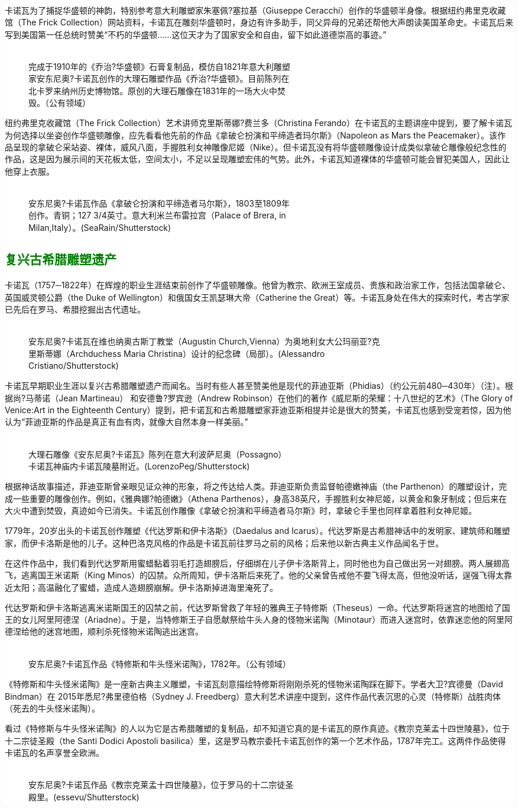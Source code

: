 <p>卡诺瓦为了捕捉华盛顿的神韵，特别参考意大利雕塑家朱塞佩?塞拉基（Giuseppe Ceracchi）创作的华盛顿半身像。根据纽约弗里克收藏馆（The Frick Collection）网站资料，卡诺瓦在雕刻华盛顿时，身边有许多助手，同父异母的兄弟还帮他大声朗读美国革命史。卡诺瓦后来写到美国第一任总统时赞美“不朽的华盛顿……这位天才为了国家安全和自由，留下如此道德崇高的事迹。”</p>
<figure id="attachment_13902022" aria-describedby="caption-attachment-13902022" style="width: 450px" class="wp-caption aligncenter"><a target="_blank" href="https://i.epochtimes.com/assets/uploads/2023/01/id13902022-Canova-Washington-1200x1800.jpg"><img decoding="async" class="size-medium wp-image-13902022" src="https://i.epochtimes.com/assets/uploads/2023/01/id13902022-Canova-Washington-1200x1800-450x675.jpg" alt="" width="450" b="675" /></a><figcaption id="caption-attachment-13902022" class="wp-caption-text">完成于1910年的《乔治?华盛顿》石膏复制品，模仿自1821年意大利雕塑家安东尼奥?卡诺瓦创作的大理石雕塑作品《乔治?华盛顿》。目前陈列在北卡罗来纳州历史博物馆。原创的大理石雕像在1831年的一场大火中焚毁。（公有领域）</figcaption></figure>
<p>纽约弗里克收藏馆（The Frick Collection）艺术讲师克里斯蒂娜?费兰多（Christina Ferando）在卡诺瓦的主题讲座中提到，要了解卡诺瓦为何选择以坐姿创作华盛顿雕像，应先看看他先前的作品《拿破仑扮演和平缔造者玛尔斯》（Napoleon as Mars the Peacemaker）。该作品呈现的拿破仑采站姿、裸体，威风八面，手握胜利女神雕像尼姬（Nike）。但卡诺瓦没有将华盛顿雕像设计成类似拿破仑雕像般纪念性的作品，这是因为展示间的天花板太低，空间太小，不足以呈现雕塑宏伟的气势。此外，卡诺瓦知道裸体的华盛顿可能会冒犯美国人，因此让他穿上衣服。</p>
<figure id="attachment_13900983" aria-describedby="caption-attachment-13900983" style="width: 450px" class="wp-caption aligncenter"><a target="_blank" href="https://i.epochtimes.com/assets/uploads/2023/01/id13900983-Canova-Napoleon-as-Mars-1200x1800.jpg"><img loading="lazy" decoding="async" class="size-medium wp-image-13900983" src="https://i.epochtimes.com/assets/uploads/2023/01/id13900983-Canova-Napoleon-as-Mars-1200x1800-450x675.jpg" alt="" width="450" b="675" /></a><figcaption id="caption-attachment-13900983" class="wp-caption-text">安东尼奥?卡诺瓦作品《拿破仑扮演和平缔造者马尔斯》，1803至1809年创作。青铜；127 3/4英寸。意大利米兰布雷拉宫（Palace of Brera, in Milan,Italy）。(SeaRain/Shutterstock)</figcaption></figure>
<h2><span style="color: #008000;">复兴古希腊雕塑遗产</span></h2>
<p>卡诺瓦（1757─1822年）在辉煌的职业生涯结束前创作了华盛顿雕像。他曾为教宗、欧洲王室成员、贵族和政治家工作，包括法国拿破仑、英国威灵顿公爵（the Duke of Wellington）和俄国女王凯瑟琳大帝（Catherine the Great）等。卡诺瓦身处在伟大的探索时代，考古学家已先后在罗马、希腊挖掘出古代遗址。</p>
<figure id="attachment_13900985" aria-describedby="caption-attachment-13900985" style="width: 606px" class="wp-caption aligncenter"><a target="_blank" href="https://i.epochtimes.com/assets/uploads/2023/01/id13900985-Canova-Memorial-1200x795.jpg"><img loading="lazy" decoding="async" class=" wp-image-13900985" src="https://i.epochtimes.com/assets/uploads/2023/01/id13900985-Canova-Memorial-1200x795-450x298.jpg" alt="" width="606" b="401" /></a><figcaption id="caption-attachment-13900985" class="wp-caption-text">安东尼奥?卡诺瓦在维也纳奥古斯丁教堂（Augustin Church,Vienna）为奥地利女大公玛丽亚?克里斯蒂娜（Archduchess Maria Christina）设计的纪念碑（局部）。(Alessandro Cristiano/Shutterstock)</figcaption></figure>
<p>卡诺瓦早期职业生涯以复兴古希腊雕塑遗产而闻名。当时有些人甚至赞美他是现代的菲迪亚斯（Phidias）（约公元前480─430年）（注）。根据尚?马蒂诺（Jean Martineau） 和安德鲁?罗宾逊（Andrew Robinson）在他们的著作《威尼斯的荣耀：十八世纪的艺术》（The Glory of Venice:Art in the Eighteenth Century）提到，把卡诺瓦和古希腊雕塑家菲迪亚斯相提并论是很大的赞美，卡诺瓦也感到受宠若惊，因为他认为“菲迪亚斯的作品是真正有血有肉，就像大自然本身一样美丽。”</p>
<figure id="attachment_13901179" aria-describedby="caption-attachment-13901179" style="width: 450px" class="wp-caption aligncenter"><a target="_blank" href="https://i.epochtimes.com/assets/uploads/2023/01/id13901179-Canova-selfportrait-shutterstock_2078577091-600x897.jpg"><img loading="lazy" decoding="async" class="size-medium wp-image-13901179" src="https://i.epochtimes.com/assets/uploads/2023/01/id13901179-Canova-selfportrait-shutterstock_2078577091-600x897-450x673.jpg" alt="" width="450" b="673" /></a><figcaption id="caption-attachment-13901179" class="wp-caption-text">大理石雕像《安东尼奥?卡诺瓦》陈列在意大利波萨尼奥（Possagno）卡诺瓦神庙内卡诺瓦陵墓附近。(LorenzoPeg/Shutterstock)</figcaption></figure>
<p>根据神话故事描述，菲迪亚斯曾亲眼见证众神的形象，将之传达给人类。菲迪亚斯负责监督帕德嫩神庙（the Parthenon）的雕塑设计，完成一些重要的雕像创作。例如，《雅典娜?帕德嫩》（Athena Parthenos），身高38英尺，手握胜利女神尼姬，以黄金和象牙制成；但后来在大火中遭到焚毁，真迹如今已消失。卡诺瓦创作雕像《拿破仑扮演和平缔造者马尔斯》时，拿破仑手里也同样拿着胜利女神尼姬。</p>
<p>1779年，20岁出头的卡诺瓦创作雕塑《代达罗斯和伊卡洛斯》（Daedalus and Icarus）。代达罗斯是古希腊神话中的发明家、建筑师和雕塑家，而伊卡洛斯是他的儿子。这种巴洛克风格的作品是卡诺瓦前往罗马之前的风格；后来他以新古典主义作品闻名于世。</p>
<p>在这件作品中，我们看到代达罗斯用蜜蜡黏着羽毛打造翅膀后，仔细绑在儿子伊卡洛斯背上，同时他也为自己做出另一对翅膀。两人展翅高飞，逃离国王米诺斯（King Minos）的囚禁。众所周知，伊卡洛斯后来死了。他的父亲曾告戒他不要飞得太高，但他没听话，逞强飞得太靠近太阳；高温融化了蜜蜡，造成人造翅膀崩解。伊卡洛斯掉进海里淹死了。</p>
<p>代达罗斯和伊卡洛斯逃离米诺斯国王的囚禁之前，代达罗斯曾救了年轻的雅典王子特修斯（Theseus）一命。代达罗斯将迷宫的地图给了国王的女儿阿里阿德涅（Ariadne）。于是，当特修斯王子自愿献祭给牛头人身的怪物米诺陶（Minotaur）而进入迷宫时，依靠迷恋他的阿里阿德涅给他的迷宫地图，顺利杀死怪物米诺陶逃出迷宫。</p>
<figure id="attachment_13901181" aria-describedby="caption-attachment-13901181" style="width: 450px" class="wp-caption aligncenter"><a target="_blank" href="https://i.epochtimes.com/assets/uploads/2023/01/id13901181-Teseo_e_Minotauro_Canova.jpg"><img loading="lazy" decoding="async" class="size-medium wp-image-13901181" src="https://i.epochtimes.com/assets/uploads/2023/01/id13901181-Teseo_e_Minotauro_Canova-450x544.jpg" alt="" width="450" b="544" /></a><figcaption id="caption-attachment-13901181" class="wp-caption-text">安东尼奥?卡诺瓦作品《特修斯和牛头怪米诺陶》，1782年。（公有领域）</figcaption></figure>
<p>《特修斯和牛头怪米诺陶》是一座新古典主义雕塑，卡诺瓦刻意描绘特修斯将刚刚杀死的怪物米诺陶踩在脚下。学者大卫?宾德曼（David Bindman）在 2015年悉尼?弗里德伯格（Sydney J. Freedberg）意大利艺术讲座中提到，这件作品代表沉思的心灵（特修斯）战胜肉体（死去的牛头怪米诺陶）。</p>
<p>看过《特修斯与牛头怪米诺陶》的人以为它是古希腊雕塑的复制品，却不知道它真的是卡诺瓦的原作真迹。《教宗克莱孟十四世陵墓》，位于十二宗徒圣殿（the Santi Dodici Apostoli basilica）里，这是罗马教宗委托卡诺瓦创作的第一个艺术作品，1787年完工。这两件作品使得卡诺瓦的名声享誉全欧洲。</p>
<figure id="attachment_13901183" aria-describedby="caption-attachment-13901183" style="width: 450px" class="wp-caption aligncenter"><a target="_blank" href="https://i.epochtimes.com/assets/uploads/2023/01/id13901183-Canova-Pope-Clement-1200x1632.jpg"><img loading="lazy" decoding="async" class="size-medium wp-image-13901183" src="https://i.epochtimes.com/assets/uploads/2023/01/id13901183-Canova-Pope-Clement-1200x1632-450x612.jpg" alt="" width="450" b="612" /></a><figcaption id="caption-attachment-13901183" class="wp-caption-text">安东尼奥?卡诺瓦作品《教宗克莱孟十四世陵墓》，位于罗马的十二宗徒圣殿里。(essevu/Shutterstock)</figcaption></figure>